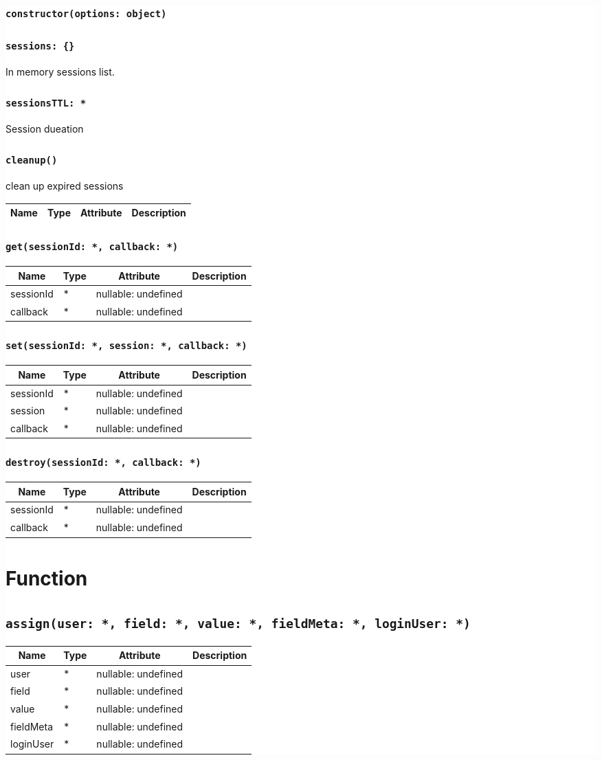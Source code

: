 ### `constructor(options: object)`

### `sessions: {}`

In memory sessions list.

### `sessionsTTL: *`

Session dueation

### `cleanup()`

clean up expired sessions

| Name | Type | Attribute | Description |
| --- | --- | --- | --- |

### `get(sessionId: *, callback: *)`

| Name | Type | Attribute | Description |
| --- | --- | --- | --- |
| sessionId | * | nullable: undefined |
| callback | * | nullable: undefined |

### `set(sessionId: *, session: *, callback: *)`

| Name | Type | Attribute | Description |
| --- | --- | --- | --- |
| sessionId | * | nullable: undefined |
| session | * | nullable: undefined |
| callback | * | nullable: undefined |

### `destroy(sessionId: *, callback: *)`

| Name | Type | Attribute | Description |
| --- | --- | --- | --- |
| sessionId | * | nullable: undefined |
| callback | * | nullable: undefined |

# Function

## `assign(user: *, field: *, value: *, fieldMeta: *, loginUser: *)`

| Name | Type | Attribute | Description |
| --- | --- | --- | --- |
| user | * | nullable: undefined |
| field | * | nullable: undefined |
| value | * | nullable: undefined |
| fieldMeta | * | nullable: undefined |
| loginUser | * | nullable: undefined |
